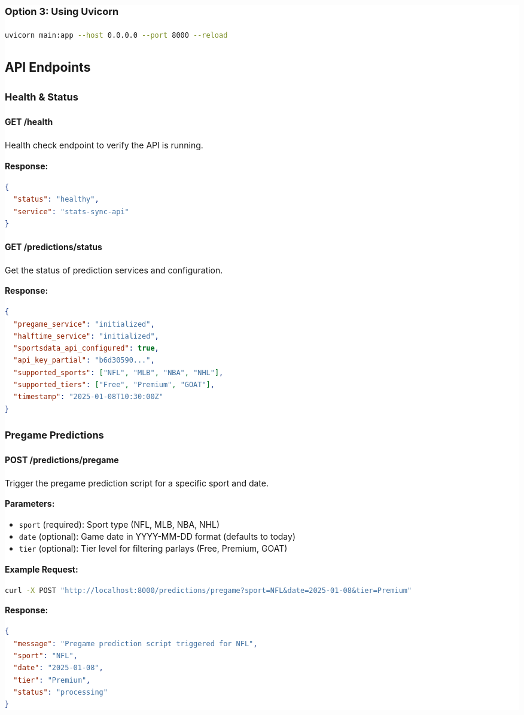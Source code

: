 ### Option 3: Using Uvicorn
```bash
uvicorn main:app --host 0.0.0.0 --port 8000 --reload
```

## API Endpoints

### Health & Status

#### GET /health
Health check endpoint to verify the API is running.

**Response:**
```json
{
  "status": "healthy",
  "service": "stats-sync-api"
}
```

#### GET /predictions/status
Get the status of prediction services and configuration.

**Response:**
```json
{
  "pregame_service": "initialized",
  "halftime_service": "initialized",
  "sportsdata_api_configured": true,
  "api_key_partial": "b6d30590...",
  "supported_sports": ["NFL", "MLB", "NBA", "NHL"],
  "supported_tiers": ["Free", "Premium", "GOAT"],
  "timestamp": "2025-01-08T10:30:00Z"
}
```

### Pregame Predictions

#### POST /predictions/pregame
Trigger the pregame prediction script for a specific sport and date.

**Parameters:**
- `sport` (required): Sport type (NFL, MLB, NBA, NHL)
- `date` (optional): Game date in YYYY-MM-DD format (defaults to today)
- `tier` (optional): Tier level for filtering parlays (Free, Premium, GOAT)

**Example Request:**
```bash
curl -X POST "http://localhost:8000/predictions/pregame?sport=NFL&date=2025-01-08&tier=Premium"
```

**Response:**
```json
{
  "message": "Pregame prediction script triggered for NFL",
  "sport": "NFL",
  "date": "2025-01-08",
  "tier": "Premium",
  "status": "processing"
}
```
